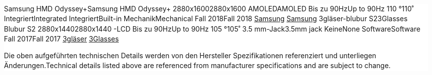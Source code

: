 <tr>
<td> <span data-ttu-id="2d1c5-267">Samsung HMD Odyssey+</span><span class="sxs-lookup"><span data-stu-id="2d1c5-267">Samsung HMD Odyssey+</span></span></td>
<td> <span data-ttu-id="2d1c5-268">2880x1600</span><span class="sxs-lookup"><span data-stu-id="2d1c5-268">2880x1600</span></span> </td>
<td> <span data-ttu-id="2d1c5-269">AMOLED</span><span class="sxs-lookup"><span data-stu-id="2d1c5-269">AMOLED</span></span> </td>
<td> <span data-ttu-id="2d1c5-270">Bis zu 90Hz</span><span class="sxs-lookup"><span data-stu-id="2d1c5-270">Up to 90Hz</span></span> </td>
<td> <span data-ttu-id="2d1c5-271">110 °</span><span class="sxs-lookup"><span data-stu-id="2d1c5-271">110˚</span></span> </td>
<td> <span data-ttu-id="2d1c5-272">Integriert</span><span class="sxs-lookup"><span data-stu-id="2d1c5-272">Integrated</span></span> </td>
<td> <span data-ttu-id="2d1c5-273">Integriert</span><span class="sxs-lookup"><span data-stu-id="2d1c5-273">Built-in</span></span> </td>
<td style="text-align: center;"><span data-ttu-id="2d1c5-274">Mechanik</span><span class="sxs-lookup"><span data-stu-id="2d1c5-274">Mechanical</span></span></td>
<td> <span data-ttu-id="2d1c5-275">Fall 2018</span><span class="sxs-lookup"><span data-stu-id="2d1c5-275">Fall 2018</span></span> </td>
<td> <span data-ttu-id="2d1c5-276"><a href="https://www.samsung.com/us/computing/hmd/windows-mixed-reality/hmd-odyssey-windows-mixed-reality-headset-xe800zba-hc1us/">Samsung</a> </span><span class="sxs-lookup"><span data-stu-id="2d1c5-276"><a href="https://www.samsung.com/us/computing/hmd/windows-mixed-reality/hmd-odyssey-windows-mixed-reality-headset-xe800zba-hc1us/">Samsung</a> </span></span></td>
</tr>

<tr>
<td> <span data-ttu-id="2d1c5-277">3gläser-blubur S2</span><span class="sxs-lookup"><span data-stu-id="2d1c5-277">3Glasses Blubur S2</span></span></td>
<td> <span data-ttu-id="2d1c5-278">2880x1440</span><span class="sxs-lookup"><span data-stu-id="2d1c5-278">2880x1440</span></span> </td>
<td> <span data-ttu-id="2d1c5-279">-</span><span class="sxs-lookup"><span data-stu-id="2d1c5-279">LCD</span></span> </td>
<td> <span data-ttu-id="2d1c5-280">Bis zu 90Hz</span><span class="sxs-lookup"><span data-stu-id="2d1c5-280">Up to 90Hz</span></span> </td>
<td> <span data-ttu-id="2d1c5-281">105 °</span><span class="sxs-lookup"><span data-stu-id="2d1c5-281">105˚</span></span> </td>
<td> <span data-ttu-id="2d1c5-282">3.5 mm-Jack</span><span class="sxs-lookup"><span data-stu-id="2d1c5-282">3.5mm jack</span></span> </td>
<td> <span data-ttu-id="2d1c5-283">Keine</span><span class="sxs-lookup"><span data-stu-id="2d1c5-283">None</span></span> </td>
<td style="text-align: center;"><span data-ttu-id="2d1c5-284">Software</span><span class="sxs-lookup"><span data-stu-id="2d1c5-284">Software</span></span></td>
<td> <span data-ttu-id="2d1c5-285">Fall 2017</span><span class="sxs-lookup"><span data-stu-id="2d1c5-285">Fall 2017</span></span> </td>
<td> <span data-ttu-id="2d1c5-286"><a href="http://3glasses.com/goods.action?gid=30">3gläser</a> </span><span class="sxs-lookup"><span data-stu-id="2d1c5-286"><a href="http://3glasses.com/goods.action?gid=30">3Glasses</a> </span></span></td>
</tr>
</table>

<span data-ttu-id="2d1c5-287">Die oben aufgeführten technischen Details werden von den Hersteller Spezifikationen referenziert und unterliegen Änderungen.</span><span class="sxs-lookup"><span data-stu-id="2d1c5-287">Technical details listed above are referenced from manufacturer specifications and are subject to change.</span></span>
